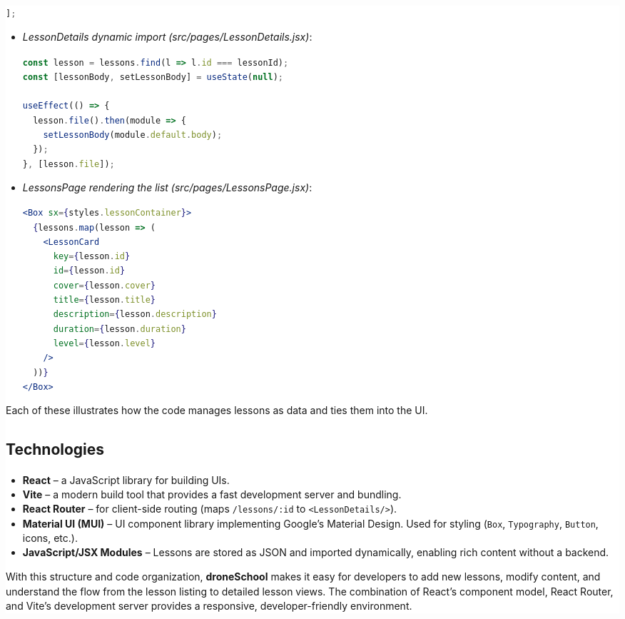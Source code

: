   ```js
  ];
  ```

* *LessonDetails dynamic import (src/pages/LessonDetails.jsx)*:

  ```jsx
  const lesson = lessons.find(l => l.id === lessonId);
  const [lessonBody, setLessonBody] = useState(null);

  useEffect(() => {
    lesson.file().then(module => {
      setLessonBody(module.default.body);
    });
  }, [lesson.file]);
  ```

* *LessonsPage rendering the list (src/pages/LessonsPage.jsx)*:

  ```jsx
  <Box sx={styles.lessonContainer}>
    {lessons.map(lesson => (
      <LessonCard
        key={lesson.id}
        id={lesson.id}
        cover={lesson.cover}
        title={lesson.title}
        description={lesson.description}
        duration={lesson.duration}
        level={lesson.level}
      />
    ))}
  </Box>
  ```

Each of these illustrates how the code manages lessons as data and ties them into the UI.

## Technologies

* **React** – a JavaScript library for building UIs.
* **Vite** – a modern build tool that provides a fast development server and bundling.
* **React Router** – for client-side routing (maps `/lessons/:id` to `<LessonDetails/>`).
* **Material UI (MUI)** – UI component library implementing Google’s Material Design. Used for styling (`Box`, `Typography`, `Button`, icons, etc.).
* **JavaScript/JSX Modules** – Lessons are stored as JSON and imported dynamically, enabling rich content without a backend.

With this structure and code organization, **droneSchool** makes it easy for developers to add new lessons, modify content, and understand the flow from the lesson listing to detailed lesson views. The combination of React’s component model, React Router, and Vite’s development server provides a responsive, developer-friendly environment.

